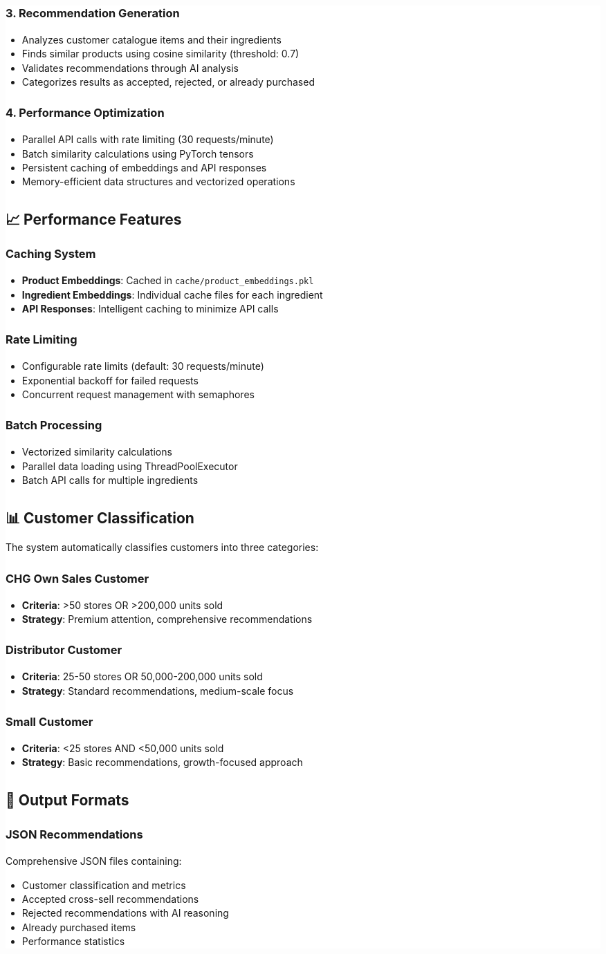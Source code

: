 ### 3. Recommendation Generation
- Analyzes customer catalogue items and their ingredients
- Finds similar products using cosine similarity (threshold: 0.7)
- Validates recommendations through AI analysis
- Categorizes results as accepted, rejected, or already purchased

### 4. Performance Optimization
- Parallel API calls with rate limiting (30 requests/minute)
- Batch similarity calculations using PyTorch tensors
- Persistent caching of embeddings and API responses
- Memory-efficient data structures and vectorized operations

## 📈 Performance Features

### Caching System
- **Product Embeddings**: Cached in `cache/product_embeddings.pkl`
- **Ingredient Embeddings**: Individual cache files for each ingredient
- **API Responses**: Intelligent caching to minimize API calls

### Rate Limiting
- Configurable rate limits (default: 30 requests/minute)
- Exponential backoff for failed requests
- Concurrent request management with semaphores

### Batch Processing
- Vectorized similarity calculations
- Parallel data loading using ThreadPoolExecutor
- Batch API calls for multiple ingredients

## 📊 Customer Classification

The system automatically classifies customers into three categories:

### CHG Own Sales Customer
- **Criteria**: >50 stores OR >200,000 units sold
- **Strategy**: Premium attention, comprehensive recommendations

### Distributor Customer
- **Criteria**: 25-50 stores OR 50,000-200,000 units sold
- **Strategy**: Standard recommendations, medium-scale focus

### Small Customer
- **Criteria**: <25 stores AND <50,000 units sold
- **Strategy**: Basic recommendations, growth-focused approach

## 📄 Output Formats

### JSON Recommendations
Comprehensive JSON files containing:
- Customer classification and metrics
- Accepted cross-sell recommendations
- Rejected recommendations with AI reasoning
- Already purchased items
- Performance statistics
